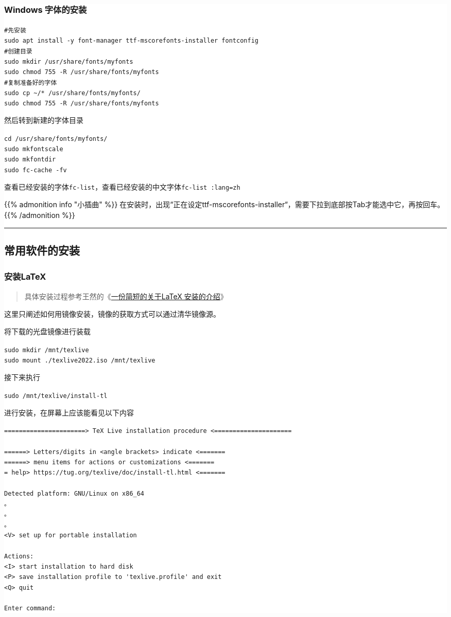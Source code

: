 ### Windows 字体的安装

```
#先安装
sudo apt install -y font-manager ttf-mscorefonts-installer fontconfig
#创建目录
sudo mkdir /usr/share/fonts/myfonts
sudo chmod 755 -R /usr/share/fonts/myfonts
#复制准备好的字体
sudo cp ~/* /usr/share/fonts/myfonts/
sudo chmod 755 -R /usr/share/fonts/myfonts
```

然后转到新建的字体目录
```
cd /usr/share/fonts/myfonts/
sudo mkfontscale
sudo mkfontdir
sudo fc-cache -fv
```

查看已经安装的字体`fc-list`，查看已经安装的中文字体`fc-list :lang=zh`

{{% admonition info "小插曲" %}}
在安装时，出现“正在设定ttf-mscorefonts-installer“，需要下拉到底部按Tab才能选中它，再按回车。
{{% /admonition %}}

---

## 常用软件的安装

### 安装LaTeX

>具体安装过程参考王然的《[一份简短的关于LaTeX 安装的介绍](https://github.com/OsbertWang/install-latex-guide-zh-cn)》

这里只阐述如何用镜像安装，镜像的获取方式可以通过清华镜像源。

将下载的光盘镜像进行装载
```
sudo mkdir /mnt/texlive
sudo mount ./texlive2022.iso /mnt/texlive
```
接下来执行
```
sudo /mnt/texlive/install-tl
```
进行安装，在屏幕上应该能看见以下内容
```
======================> TeX Live installation procedure <=====================

======> Letters/digits in <angle brackets> indicate <=======
======> menu items for actions or customizations <=======
= help> https://tug.org/texlive/doc/install-tl.html <=======

Detected platform: GNU/Linux on x86_64
。
。
。
<V> set up for portable installation

Actions:
<I> start installation to hard disk
<P> save installation profile to 'texlive.profile' and exit
<Q> quit

Enter command:
```